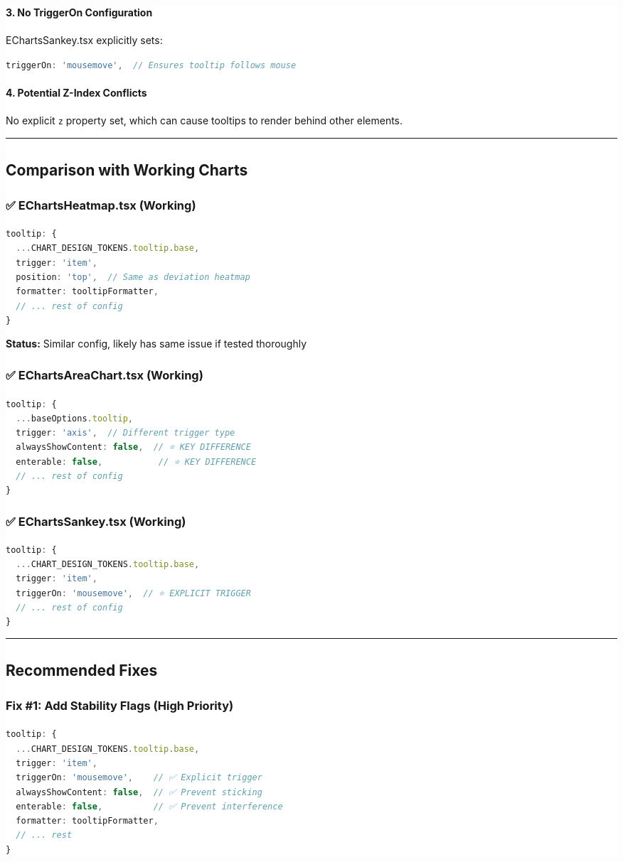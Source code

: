 #### 3. **No TriggerOn Configuration**
EChartsSankey.tsx explicitly sets:
```typescript
triggerOn: 'mousemove',  // Ensures tooltip follows mouse
```

#### 4. **Potential Z-Index Conflicts**
No explicit `z` property set, which can cause tooltips to render behind other elements.

---

## Comparison with Working Charts

### ✅ EChartsHeatmap.tsx (Working)
```typescript
tooltip: {
  ...CHART_DESIGN_TOKENS.tooltip.base,
  trigger: 'item',
  position: 'top',  // Same as deviation heatmap
  formatter: tooltipFormatter,
  // ... rest of config
}
```
**Status:** Similar config, likely has same issue if tested thoroughly

### ✅ EChartsAreaChart.tsx (Working)
```typescript
tooltip: {
  ...baseOptions.tooltip,
  trigger: 'axis',  // Different trigger type
  alwaysShowContent: false,  // ⭐ KEY DIFFERENCE
  enterable: false,           // ⭐ KEY DIFFERENCE
  // ... rest of config
}
```

### ✅ EChartsSankey.tsx (Working)
```typescript
tooltip: {
  ...CHART_DESIGN_TOKENS.tooltip.base,
  trigger: 'item',
  triggerOn: 'mousemove',  // ⭐ EXPLICIT TRIGGER
  // ... rest of config
}
```

---

## Recommended Fixes

### Fix #1: Add Stability Flags (High Priority)
```typescript
tooltip: {
  ...CHART_DESIGN_TOKENS.tooltip.base,
  trigger: 'item',
  triggerOn: 'mousemove',    // ✅ Explicit trigger
  alwaysShowContent: false,  // ✅ Prevent sticking
  enterable: false,          // ✅ Prevent interference
  formatter: tooltipFormatter,
  // ... rest
}
```
